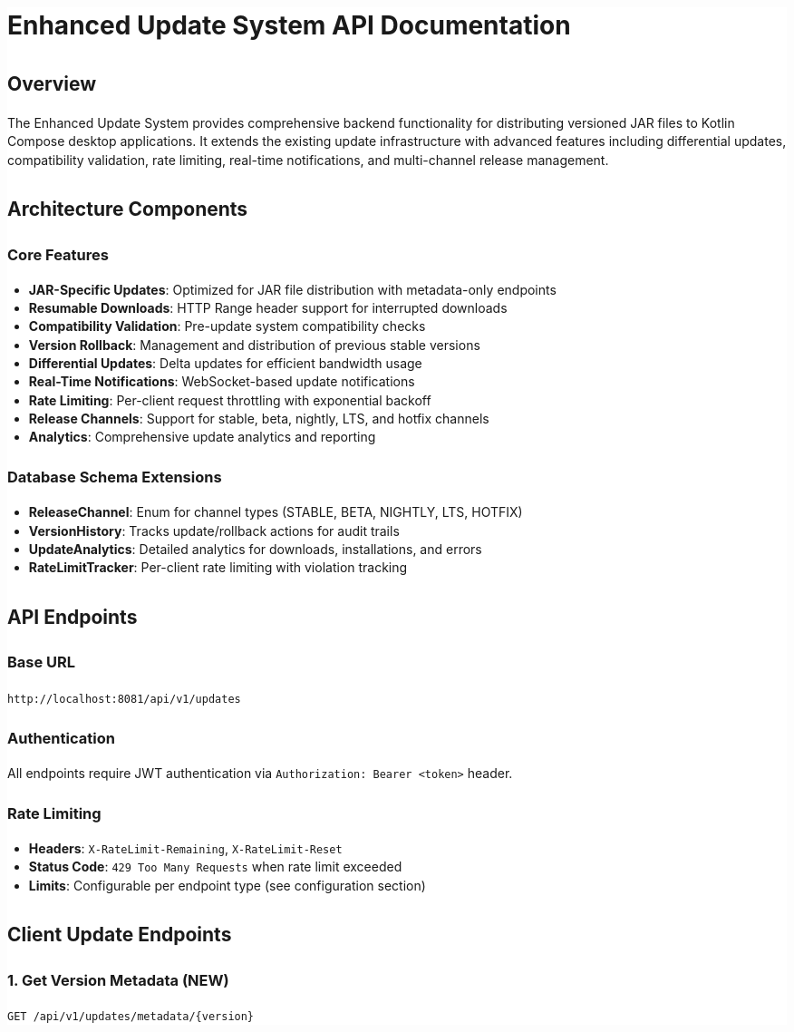 # Enhanced Update System API Documentation

## Overview

The Enhanced Update System provides comprehensive backend functionality for distributing versioned JAR files to Kotlin Compose desktop applications. It extends the existing update infrastructure with advanced features including differential updates, compatibility validation, rate limiting, real-time notifications, and multi-channel release management.

## Architecture Components

### Core Features
- **JAR-Specific Updates**: Optimized for JAR file distribution with metadata-only endpoints
- **Resumable Downloads**: HTTP Range header support for interrupted downloads
- **Compatibility Validation**: Pre-update system compatibility checks
- **Version Rollback**: Management and distribution of previous stable versions
- **Differential Updates**: Delta updates for efficient bandwidth usage
- **Real-Time Notifications**: WebSocket-based update notifications
- **Rate Limiting**: Per-client request throttling with exponential backoff
- **Release Channels**: Support for stable, beta, nightly, LTS, and hotfix channels
- **Analytics**: Comprehensive update analytics and reporting

### Database Schema Extensions
- **ReleaseChannel**: Enum for channel types (STABLE, BETA, NIGHTLY, LTS, HOTFIX)
- **VersionHistory**: Tracks update/rollback actions for audit trails
- **UpdateAnalytics**: Detailed analytics for downloads, installations, and errors
- **RateLimitTracker**: Per-client rate limiting with violation tracking

## API Endpoints

### Base URL
```
http://localhost:8081/api/v1/updates
```

### Authentication
All endpoints require JWT authentication via `Authorization: Bearer <token>` header.

### Rate Limiting
- **Headers**: `X-RateLimit-Remaining`, `X-RateLimit-Reset`
- **Status Code**: `429 Too Many Requests` when rate limit exceeded
- **Limits**: Configurable per endpoint type (see configuration section)

## Client Update Endpoints

### 1. Get Version Metadata (NEW)
```http
GET /api/v1/updates/metadata/{version}
```
